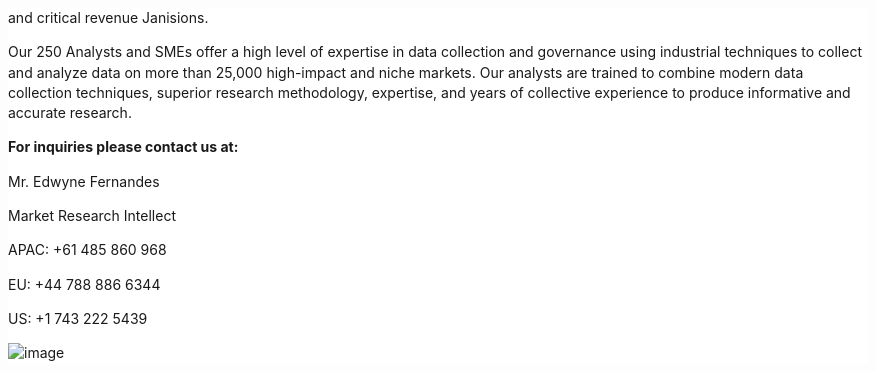 and critical revenue Janisions.</p><p><span class="">Our 250 Analysts and SMEs offer a high level of expertise in data collection and governance using industrial techniques to collect and analyze data on more than 25,000 high-impact and niche markets. Our analysts are trained to combine modern data collection techniques, superior research methodology, expertise, and years of collective experience to produce informative and accurate research.</span></p><p><strong>For inquiries please contact us at:</strong></p><p>Mr. Edwyne Fernandes</p><p>Market Research Intellect</p><p>APAC: +61 485 860 968</p><p>EU: +44 788 886 6344</p><p>US: +1 743 222 5439</p>
![image](https://github.com/user-attachments/assets/fa7727f9-d93c-4d77-b96a-64b78a51d020)

